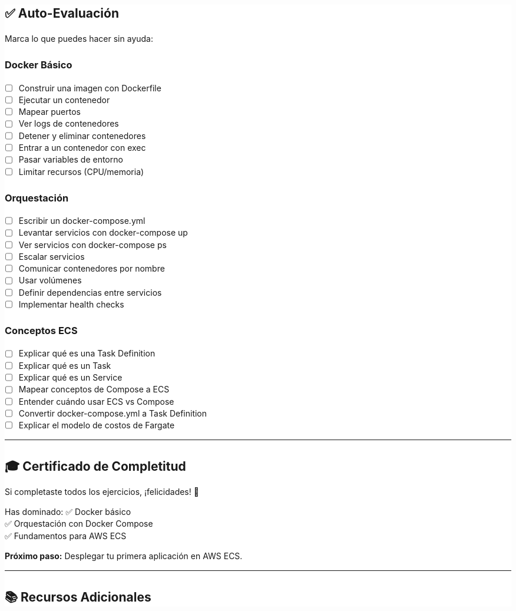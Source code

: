 
## ✅ Auto-Evaluación

Marca lo que puedes hacer sin ayuda:

### Docker Básico
- [ ] Construir una imagen con Dockerfile
- [ ] Ejecutar un contenedor
- [ ] Mapear puertos
- [ ] Ver logs de contenedores
- [ ] Detener y eliminar contenedores
- [ ] Entrar a un contenedor con exec
- [ ] Pasar variables de entorno
- [ ] Limitar recursos (CPU/memoria)

### Orquestación
- [ ] Escribir un docker-compose.yml
- [ ] Levantar servicios con docker-compose up
- [ ] Ver servicios con docker-compose ps
- [ ] Escalar servicios
- [ ] Comunicar contenedores por nombre
- [ ] Usar volúmenes
- [ ] Definir dependencias entre servicios
- [ ] Implementar health checks

### Conceptos ECS
- [ ] Explicar qué es una Task Definition
- [ ] Explicar qué es un Task
- [ ] Explicar qué es un Service
- [ ] Mapear conceptos de Compose a ECS
- [ ] Entender cuándo usar ECS vs Compose
- [ ] Convertir docker-compose.yml a Task Definition
- [ ] Explicar el modelo de costos de Fargate

---

## 🎓 Certificado de Completitud

Si completaste todos los ejercicios, ¡felicidades! 🎉

Has dominado:
✅ Docker básico  
✅ Orquestación con Docker Compose  
✅ Fundamentos para AWS ECS  

**Próximo paso:** Desplegar tu primera aplicación en AWS ECS.

---

## 📚 Recursos Adicionales
